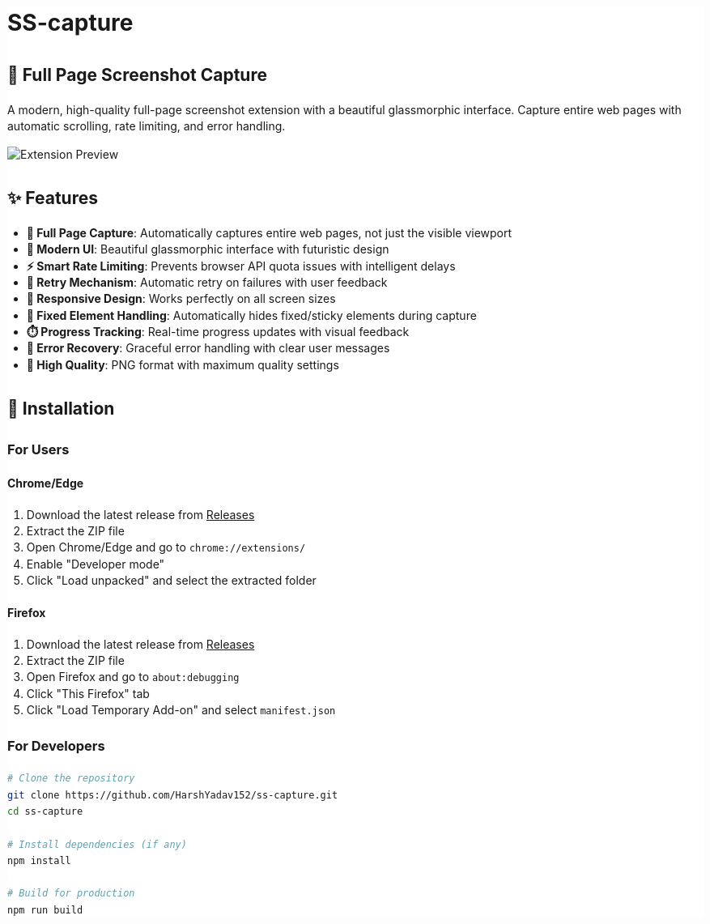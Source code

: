 # SS-capture
## 📸 Full Page Screenshot Capture

A modern, high-quality full-page screenshot extension with a beautiful glassmorphic interface. Capture entire web pages with automatic scrolling, rate limiting, and error handling.

![Extension Preview](docs/preview.png)

## ✨ Features

- **🎯 Full Page Capture**: Automatically captures entire web pages, not just the visible viewport
- **🎨 Modern UI**: Beautiful glassmorphic interface with futuristic design
- **⚡ Smart Rate Limiting**: Prevents browser API quota issues with intelligent delays
- **🔄 Retry Mechanism**: Automatic retry on failures with user feedback
- **📱 Responsive Design**: Works perfectly on all screen sizes
- **🚫 Fixed Element Handling**: Automatically hides fixed/sticky elements during capture
- **⏱️ Progress Tracking**: Real-time progress updates with visual feedback
- **🎯 Error Recovery**: Graceful error handling with clear user messages
- **💾 High Quality**: PNG format with maximum quality settings

## 🚀 Installation

### For Users

#### Chrome/Edge
1. Download the latest release from [Releases](https://github.com/yourusername/ss-capture/releases)
2. Extract the ZIP file
3. Open Chrome/Edge and go to `chrome://extensions/`
4. Enable "Developer mode"
5. Click "Load unpacked" and select the extracted folder

#### Firefox
1. Download the latest release from [Releases](https://github.com/yourusername/ss-capture/releases)
2. Extract the ZIP file
3. Open Firefox and go to `about:debugging`
4. Click "This Firefox" tab
5. Click "Load Temporary Add-on" and select `manifest.json`

### For Developers

```bash
# Clone the repository
git clone https://github.com/HarshYadav152/ss-capture.git
cd ss-capture

# Install dependencies (if any)
npm install

# Build for production
npm run build
```
